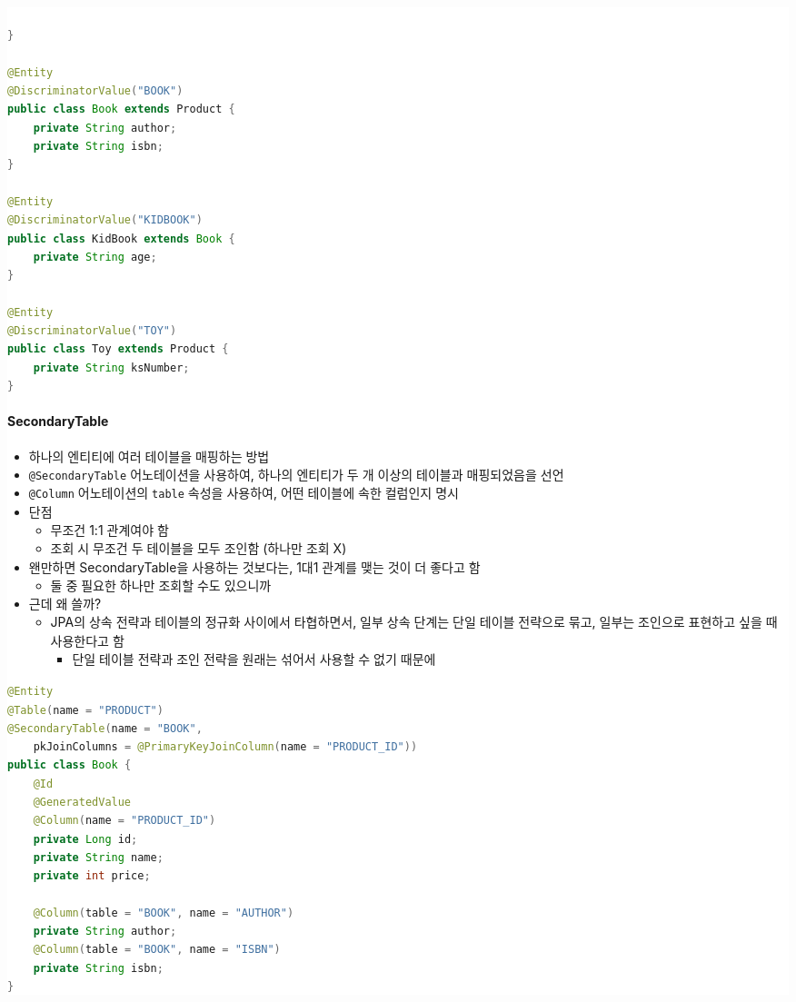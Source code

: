 ```java

}

@Entity
@DiscriminatorValue("BOOK")
public class Book extends Product {
    private String author;
    private String isbn;
}

@Entity
@DiscriminatorValue("KIDBOOK")
public class KidBook extends Book {
    private String age;
}

@Entity
@DiscriminatorValue("TOY")
public class Toy extends Product {
    private String ksNumber;
}
```

#### SecondaryTable
- 하나의 엔티티에 여러 테이블을 매핑하는 방법
- `@SecondaryTable` 어노테이션을 사용하여, 하나의 엔티티가 두 개 이상의 테이블과 매핑되었음을 선언
- `@Column` 어노테이션의 `table` 속성을 사용하여, 어떤 테이블에 속한 컬럼인지 명시
- 단점
  - 무조건 1:1 관계여야 함
  - 조회 시 무조건 두 테이블을 모두 조인함 (하나만 조회 X)
- 왠만하면 SecondaryTable을 사용하는 것보다는, 1대1 관계를 맺는 것이 더 좋다고 함
  - 둘 중 필요한 하나만 조회할 수도 있으니까
- 근데 왜 쓸까?
  - JPA의 상속 전략과 테이블의 정규화 사이에서 타협하면서, 일부 상속 단계는 단일 테이블 전략으로 묶고, 일부는 조인으로 표현하고 싶을 때 사용한다고 함
    - 단일 테이블 전략과 조인 전략을 원래는 섞어서 사용할 수 없기 때문에

```java
@Entity
@Table(name = "PRODUCT")
@SecondaryTable(name = "BOOK",
    pkJoinColumns = @PrimaryKeyJoinColumn(name = "PRODUCT_ID"))
public class Book {
    @Id
    @GeneratedValue
    @Column(name = "PRODUCT_ID")
    private Long id;
    private String name;
    private int price;
	
	@Column(table = "BOOK", name = "AUTHOR")
    private String author;
	@Column(table = "BOOK", name = "ISBN")
    private String isbn;
}

```
